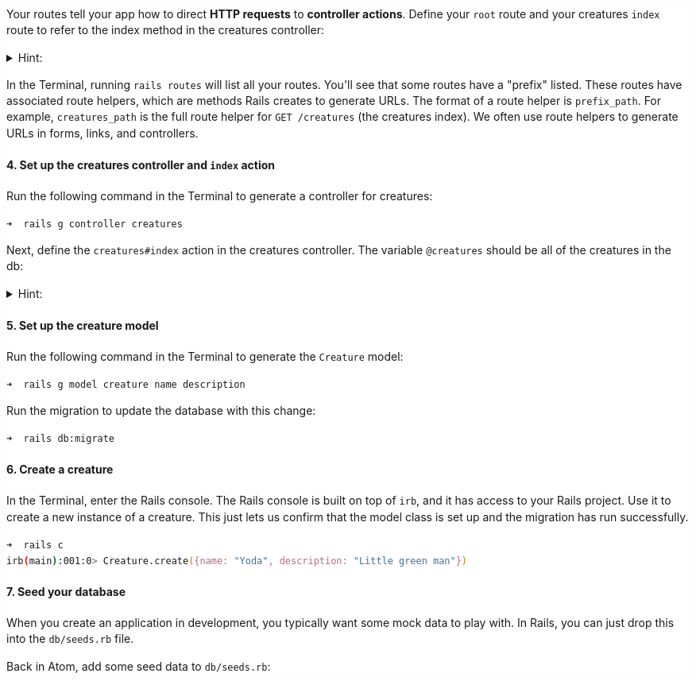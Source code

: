 Your routes tell your app how to direct **HTTP requests** to **controller actions**. Define your `root` route and your creatures `index` route to refer to the index method in the creatures controller:

<details><summary>Hint:</summary></details>



In the Terminal, running `rails routes` will list all your routes. You'll see that some routes have a "prefix" listed. These routes have associated route helpers, which are methods Rails creates to generate URLs. The format of a route helper is `prefix_path`. For example, `creatures_path` is the full route helper for `GET /creatures` (the creatures index). We often use route helpers to generate URLs in forms, links, and controllers.

#### 4. Set up the creatures controller and `index` action

Run the following command in the Terminal to generate a controller for creatures:

```zsh
➜  rails g controller creatures
```

Next, define the `creatures#index` action in the creatures controller. The variable `@creatures` should be all of the creatures in the db:

<details><summary>Hint:</summary></details>




#### 5. Set up the creature model

Run the following command in the Terminal to generate the `Creature` model:

```zsh
➜  rails g model creature name description
```

Run the migration to update the database with this change:

```zsh
➜  rails db:migrate
```

#### 6. Create a creature

In the Terminal, enter the Rails console. The Rails console is built on top of `irb`, and it has access to your Rails project. Use it to create a new instance of a creature.  This just lets us confirm that the model class is set up and the migration has run successfully.

```zsh
➜  rails c
irb(main):001:0> Creature.create({name: "Yoda", description: "Little green man"})
```

#### 7. Seed your database

When you create an application in development, you typically want some mock data to play with. In Rails, you can just drop this into the `db/seeds.rb` file.

Back in Atom, add some seed data to `db/seeds.rb`:
